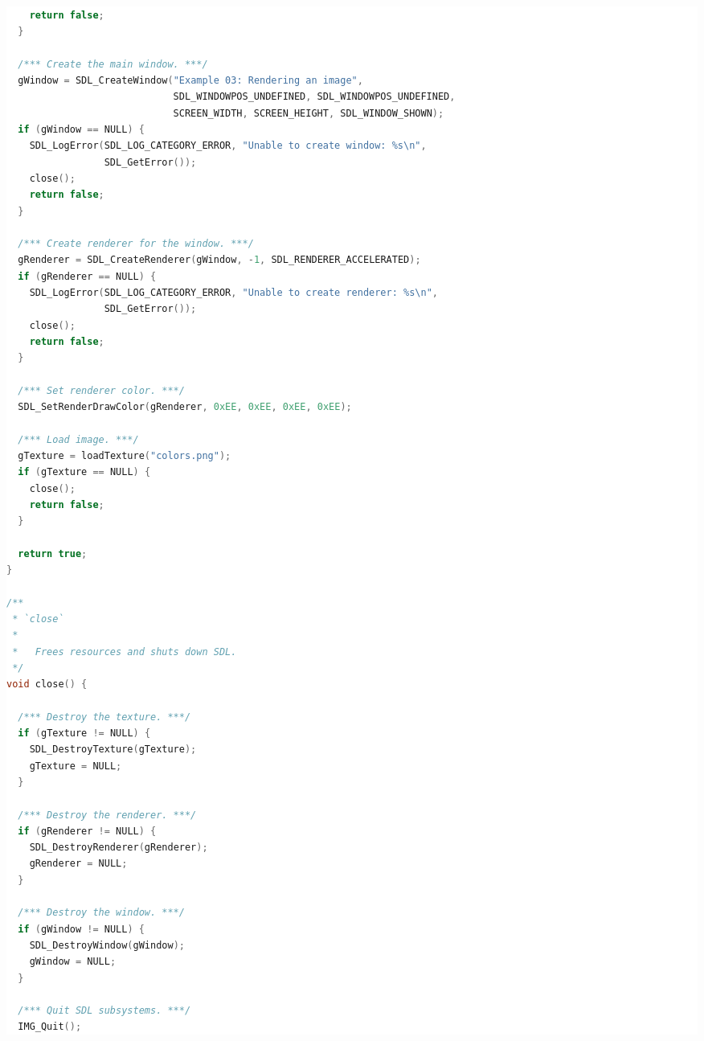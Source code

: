 ```cpp
    return false;
  }

  /*** Create the main window. ***/
  gWindow = SDL_CreateWindow("Example 03: Rendering an image",
                             SDL_WINDOWPOS_UNDEFINED, SDL_WINDOWPOS_UNDEFINED,
                             SCREEN_WIDTH, SCREEN_HEIGHT, SDL_WINDOW_SHOWN);
  if (gWindow == NULL) {
    SDL_LogError(SDL_LOG_CATEGORY_ERROR, "Unable to create window: %s\n",
                 SDL_GetError());
    close();
    return false;
  }

  /*** Create renderer for the window. ***/
  gRenderer = SDL_CreateRenderer(gWindow, -1, SDL_RENDERER_ACCELERATED);
  if (gRenderer == NULL) {
    SDL_LogError(SDL_LOG_CATEGORY_ERROR, "Unable to create renderer: %s\n",
                 SDL_GetError());
    close();
    return false;
  }

  /*** Set renderer color. ***/
  SDL_SetRenderDrawColor(gRenderer, 0xEE, 0xEE, 0xEE, 0xEE);

  /*** Load image. ***/
  gTexture = loadTexture("colors.png");
  if (gTexture == NULL) {
    close();
    return false;
  }

  return true;
}

/**
 * `close`
 *
 *   Frees resources and shuts down SDL.
 */
void close() {

  /*** Destroy the texture. ***/
  if (gTexture != NULL) {
    SDL_DestroyTexture(gTexture);
    gTexture = NULL;
  }

  /*** Destroy the renderer. ***/
  if (gRenderer != NULL) {
    SDL_DestroyRenderer(gRenderer);
    gRenderer = NULL;
  }

  /*** Destroy the window. ***/
  if (gWindow != NULL) {
    SDL_DestroyWindow(gWindow);
    gWindow = NULL;
  }

  /*** Quit SDL subsystems. ***/
  IMG_Quit();
```